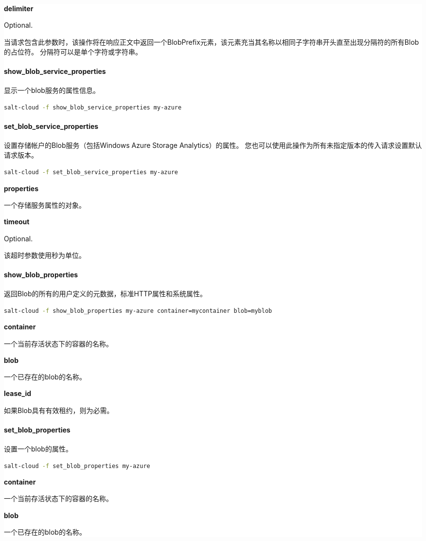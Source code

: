 **delimiter**

Optional.

当请求包含此参数时，该操作将在响应正文中返回一个BlobPrefix元素，该元素充当其名称以相同子字符串开头直至出现分隔符的所有Blob的占位符。 分隔符可以是单个字符或字符串。

#### show_blob_service_properties

显示一个blob服务的属性信息。
```bash
salt-cloud -f show_blob_service_properties my-azure
```

#### set_blob_service_properties
设置存储帐户的Blob服务（包括Windows Azure Storage Analytics）的属性。 您也可以使用此操作为所有未指定版本的传入请求设置默认请求版本。

```bash
salt-cloud -f set_blob_service_properties my-azure
```

**properties**

一个存储服务属性的对象。

**timeout**

Optional.

该超时参数使用秒为单位。

#### show_blob_properties
返回Blob的所有的用户定义的元数据，标准HTTP属性和系统属性。
```bash
salt-cloud -f show_blob_properties my-azure container=mycontainer blob=myblob
```

**container**

一个当前存活状态下的容器的名称。

**blob**

一个已存在的blob的名称。

**lease_id**

如果Blob具有有效租约，则为必需。

#### set_blob_properties

设置一个blob的属性。
```bash
salt-cloud -f set_blob_properties my-azure
```

**container**

一个当前存活状态下的容器的名称。

**blob**

一个已存在的blob的名称。
